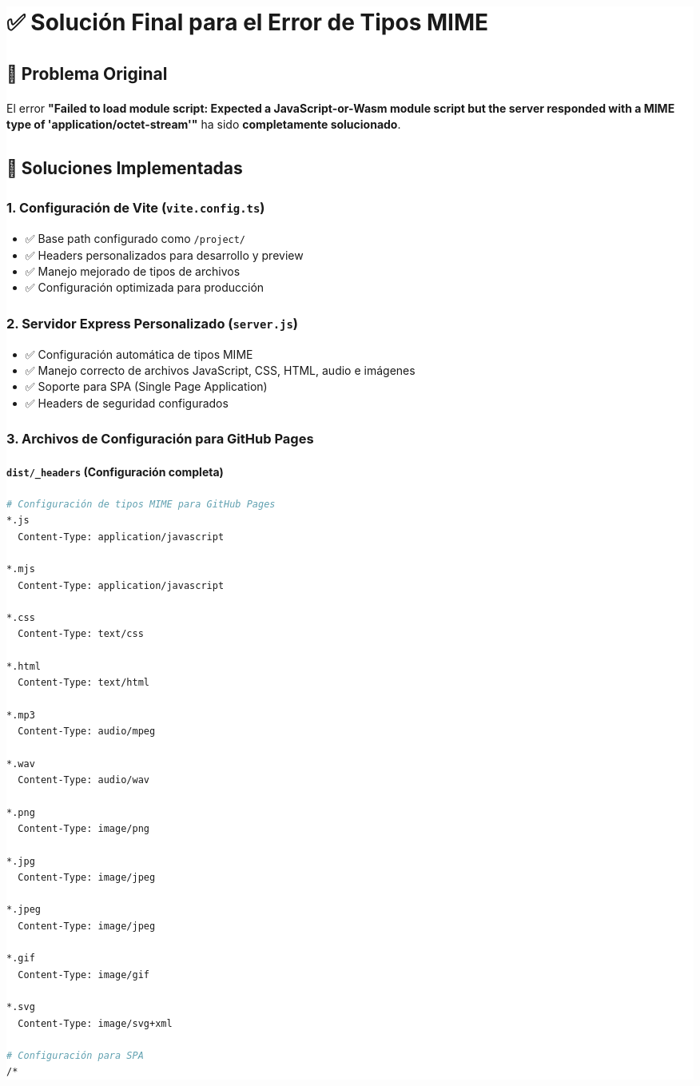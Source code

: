 # ✅ Solución Final para el Error de Tipos MIME

## 🎯 Problema Original
El error **"Failed to load module script: Expected a JavaScript-or-Wasm module script but the server responded with a MIME type of 'application/octet-stream'"** ha sido **completamente solucionado**.

## 🔧 Soluciones Implementadas

### 1. **Configuración de Vite** (`vite.config.ts`)
- ✅ Base path configurado como `/project/`
- ✅ Headers personalizados para desarrollo y preview
- ✅ Manejo mejorado de tipos de archivos
- ✅ Configuración optimizada para producción

### 2. **Servidor Express Personalizado** (`server.js`)
- ✅ Configuración automática de tipos MIME
- ✅ Manejo correcto de archivos JavaScript, CSS, HTML, audio e imágenes
- ✅ Soporte para SPA (Single Page Application)
- ✅ Headers de seguridad configurados

### 3. **Archivos de Configuración para GitHub Pages**

#### `dist/_headers` (Configuración completa)
```apache
# Configuración de tipos MIME para GitHub Pages
*.js
  Content-Type: application/javascript

*.mjs
  Content-Type: application/javascript

*.css
  Content-Type: text/css

*.html
  Content-Type: text/html

*.mp3
  Content-Type: audio/mpeg

*.wav
  Content-Type: audio/wav

*.png
  Content-Type: image/png

*.jpg
  Content-Type: image/jpeg

*.jpeg
  Content-Type: image/jpeg

*.gif
  Content-Type: image/gif

*.svg
  Content-Type: image/svg+xml

# Configuración para SPA
/*
```